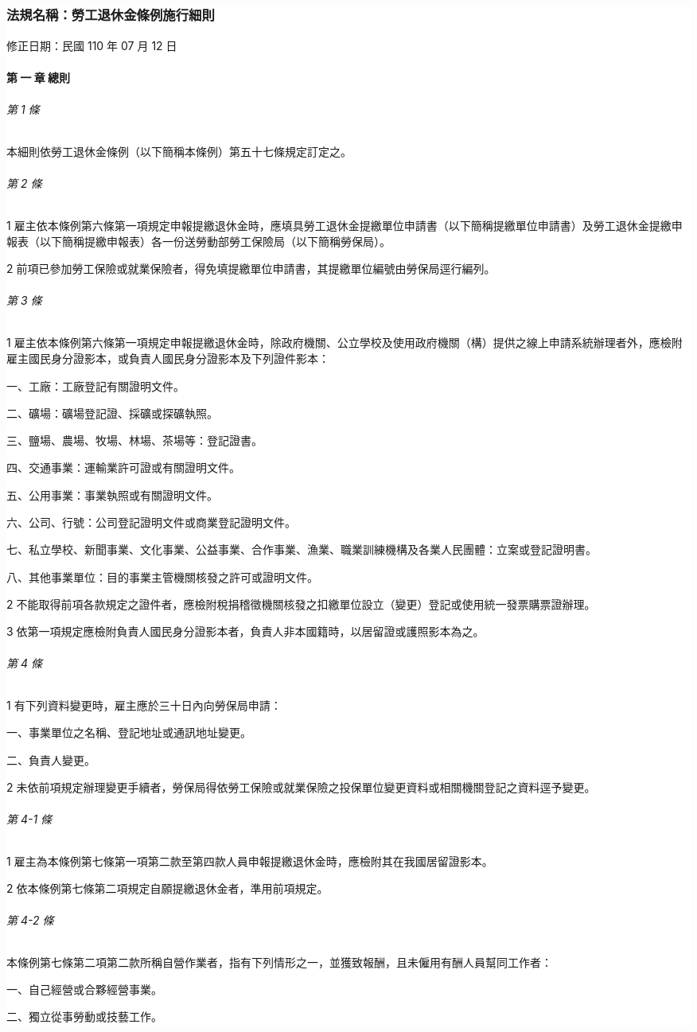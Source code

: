 ### 法規名稱：勞工退休金條例施行細則

修正日期：民國 110 年 07 月 12 日

#### 第 一 章 總則

###### 第 1 條

本細則依勞工退休金條例（以下簡稱本條例）第五十七條規定訂定之。

###### 第 2 條

1 雇主依本條例第六條第一項規定申報提繳退休金時，應填具勞工退休金提繳單位申請書（以下簡稱提繳單位申請書）及勞工退休金提繳申報表（以下簡稱提繳申報表）各一份送勞動部勞工保險局（以下簡稱勞保局）。

2 前項已參加勞工保險或就業保險者，得免填提繳單位申請書，其提繳單位編號由勞保局逕行編列。

###### 第 3 條

1 雇主依本條例第六條第一項規定申報提繳退休金時，除政府機關、公立學校及使用政府機關（構）提供之線上申請系統辦理者外，應檢附雇主國民身分證影本，或負責人國民身分證影本及下列證件影本：

一、工廠：工廠登記有關證明文件。

二、礦場：礦場登記證、採礦或探礦執照。

三、鹽場、農場、牧場、林場、茶場等：登記證書。

四、交通事業：運輸業許可證或有關證明文件。

五、公用事業：事業執照或有關證明文件。

六、公司、行號：公司登記證明文件或商業登記證明文件。

七、私立學校、新聞事業、文化事業、公益事業、合作事業、漁業、職業訓練機構及各業人民團體：立案或登記證明書。

八、其他事業單位：目的事業主管機關核發之許可或證明文件。

2 不能取得前項各款規定之證件者，應檢附稅捐稽徵機關核發之扣繳單位設立（變更）登記或使用統一發票購票證辦理。

3 依第一項規定應檢附負責人國民身分證影本者，負責人非本國籍時，以居留證或護照影本為之。

###### 第 4 條

1 有下列資料變更時，雇主應於三十日內向勞保局申請：

一、事業單位之名稱、登記地址或通訊地址變更。

二、負責人變更。

2 未依前項規定辦理變更手續者，勞保局得依勞工保險或就業保險之投保單位變更資料或相關機關登記之資料逕予變更。

###### 第 4-1 條

1 雇主為本條例第七條第一項第二款至第四款人員申報提繳退休金時，應檢附其在我國居留證影本。

2 依本條例第七條第二項規定自願提繳退休金者，準用前項規定。

###### 第 4-2 條

本條例第七條第二項第二款所稱自營作業者，指有下列情形之一，並獲致報酬，且未僱用有酬人員幫同工作者：

一、自己經營或合夥經營事業。

二、獨立從事勞動或技藝工作。
